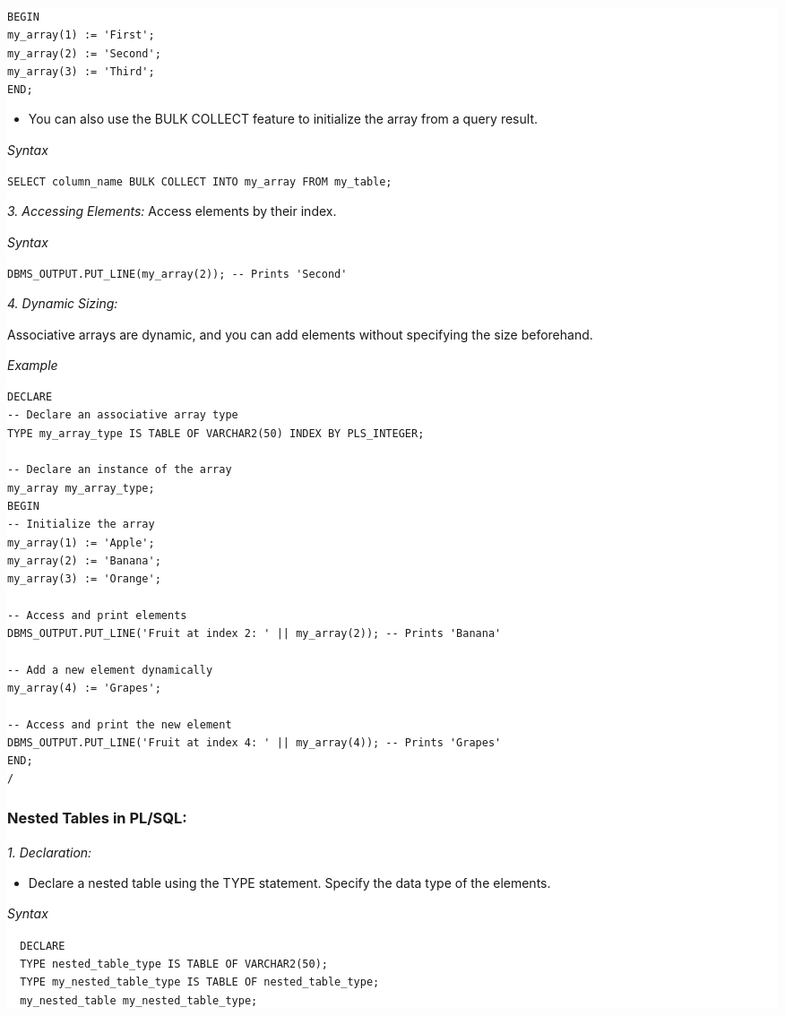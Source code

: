     BEGIN
    my_array(1) := 'First';
    my_array(2) := 'Second';
    my_array(3) := 'Third';
    END;
    
- You can also use the BULK COLLECT feature to initialize the array from a query result.

*Syntax*

    SELECT column_name BULK COLLECT INTO my_array FROM my_table;

*3. Accessing Elements:*
Access elements by their index.

*Syntax*

    DBMS_OUTPUT.PUT_LINE(my_array(2)); -- Prints 'Second'

*4. Dynamic Sizing:*

Associative arrays are dynamic, and you can add elements without specifying the size beforehand.

*Example*

    DECLARE
    -- Declare an associative array type
    TYPE my_array_type IS TABLE OF VARCHAR2(50) INDEX BY PLS_INTEGER;
   
    -- Declare an instance of the array
    my_array my_array_type;
    BEGIN
    -- Initialize the array
    my_array(1) := 'Apple';
    my_array(2) := 'Banana';
    my_array(3) := 'Orange';

    -- Access and print elements
    DBMS_OUTPUT.PUT_LINE('Fruit at index 2: ' || my_array(2)); -- Prints 'Banana'
   
    -- Add a new element dynamically
    my_array(4) := 'Grapes';
   
    -- Access and print the new element
    DBMS_OUTPUT.PUT_LINE('Fruit at index 4: ' || my_array(4)); -- Prints 'Grapes'
    END;
    /


### Nested Tables in PL/SQL:

*1. Declaration:*
- Declare a nested table using the TYPE statement. Specify the data type of the elements.

*Syntax*

      DECLARE
      TYPE nested_table_type IS TABLE OF VARCHAR2(50);
      TYPE my_nested_table_type IS TABLE OF nested_table_type;
      my_nested_table my_nested_table_type;
